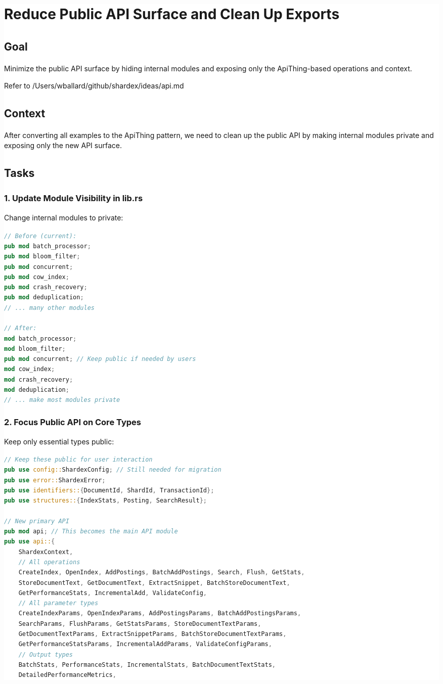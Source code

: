 # Reduce Public API Surface and Clean Up Exports

## Goal
Minimize the public API surface by hiding internal modules and exposing only the ApiThing-based operations and context.

Refer to /Users/wballard/github/shardex/ideas/api.md

## Context
After converting all examples to the ApiThing pattern, we need to clean up the public API by making internal modules private and exposing only the new API surface.

## Tasks

### 1. Update Module Visibility in lib.rs
Change internal modules to private:
```rust
// Before (current):
pub mod batch_processor;
pub mod bloom_filter;
pub mod concurrent;
pub mod cow_index;
pub mod crash_recovery;
pub mod deduplication;
// ... many other modules

// After:
mod batch_processor;
mod bloom_filter;
pub mod concurrent; // Keep public if needed by users
mod cow_index;
mod crash_recovery;
mod deduplication;
// ... make most modules private
```

### 2. Focus Public API on Core Types
Keep only essential types public:
```rust
// Keep these public for user interaction
pub use config::ShardexConfig; // Still needed for migration
pub use error::ShardexError;
pub use identifiers::{DocumentId, ShardId, TransactionId};
pub use structures::{IndexStats, Posting, SearchResult};

// New primary API
pub mod api; // This becomes the main API module
pub use api::{
    ShardexContext,
    // All operations
    CreateIndex, OpenIndex, AddPostings, BatchAddPostings, Search, Flush, GetStats,
    StoreDocumentText, GetDocumentText, ExtractSnippet, BatchStoreDocumentText,
    GetPerformanceStats, IncrementalAdd, ValidateConfig,
    // All parameter types
    CreateIndexParams, OpenIndexParams, AddPostingsParams, BatchAddPostingsParams,
    SearchParams, FlushParams, GetStatsParams, StoreDocumentTextParams,
    GetDocumentTextParams, ExtractSnippetParams, BatchStoreDocumentTextParams,
    GetPerformanceStatsParams, IncrementalAddParams, ValidateConfigParams,
    // Output types
    BatchStats, PerformanceStats, IncrementalStats, BatchDocumentTextStats,
    DetailedPerformanceMetrics,
```